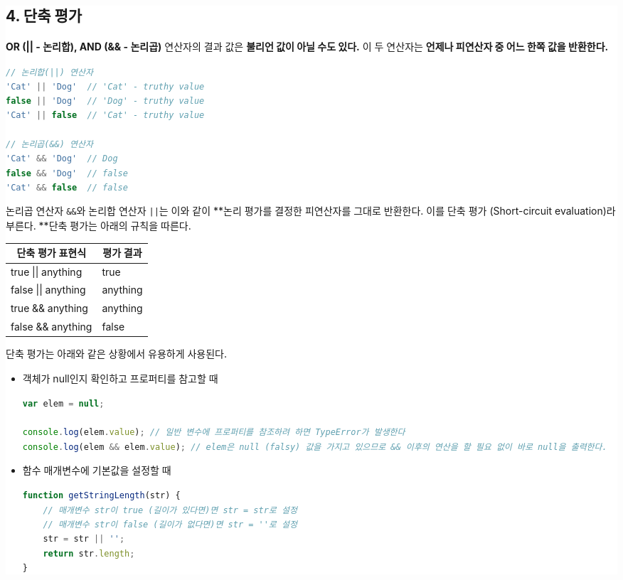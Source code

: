 

## 4. 단축 평가

**OR (|| - 논리합), AND (&& - 논리곱)** 연산자의 결과 값은 **불리언 값이 아닐 수도 있다.** 이  두 연산자는 **언제나 피연산자 중 어느 한쪽 값을 반환한다.** 

``` javascript
// 논리합(||) 연산자
'Cat' || 'Dog'  // 'Cat' - truthy value
false || 'Dog'  // 'Dog' - truthy value
'Cat' || false  // 'Cat' - truthy value

// 논리곱(&&) 연산자
'Cat' && 'Dog'  // Dog
false && 'Dog'  // false
'Cat' && false  // false
```

논리곱 연산자 `&&`와 논리합 연산자 `||`는 이와 같이 **논리 평가를 결정한 피연산자를 그대로 반환한다. 이를 단축 평가 (Short-circuit evaluation)라 부른다. **단축 평가는 아래의 규칙을 따른다.

| 단축 평가 표현식    | 평가 결과 |
| ------------------- | --------- |
| true \|\| anything  | true      |
| false \|\| anything | anything  |
| true && anything    | anything  |
| false && anything   | false     |



단축 평가는 아래와 같은 상황에서 유용하게 사용된다.

* 객체가 null인지 확인하고 프로퍼티를 참고할 때

  ``` javascript
  var elem = null;
  
  console.log(elem.value); // 일반 변수에 프로퍼티를 참조하려 하면 TypeError가 발생한다
  console.log(elem && elem.value); // elem은 null (falsy) 값을 가지고 있으므로 && 이후의 연산을 할 필요 없이 바로 null을 출력한다.
  ```



* 함수 매개변수에 기본값을 설정할 때

  ```javascript
  function getStringLength(str) {
      // 매개변수 str이 true (길이가 있다면)면 str = str로 설정
      // 매개변수 str이 false (길이가 없다면)면 str = ''로 설정
      str = str || ''; 
      return str.length;
  }
  ```

